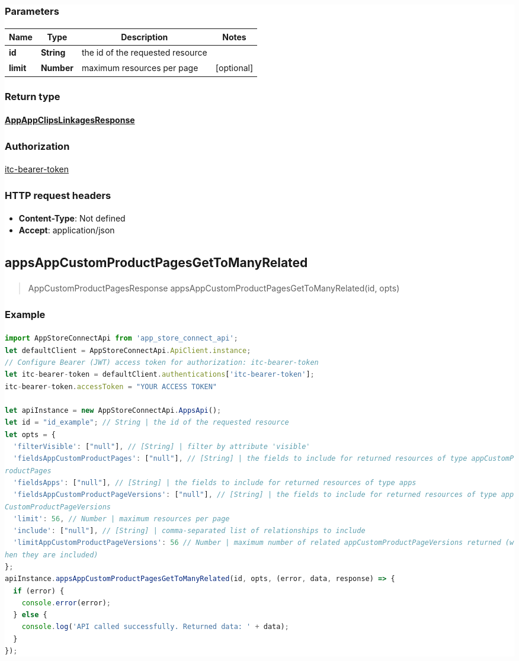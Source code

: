 ### Parameters


Name | Type | Description  | Notes
------------- | ------------- | ------------- | -------------
 **id** | **String**| the id of the requested resource | 
 **limit** | **Number**| maximum resources per page | [optional] 

### Return type

[**AppAppClipsLinkagesResponse**](AppAppClipsLinkagesResponse.md)

### Authorization

[itc-bearer-token](../README.md#itc-bearer-token)

### HTTP request headers

- **Content-Type**: Not defined
- **Accept**: application/json


## appsAppCustomProductPagesGetToManyRelated

> AppCustomProductPagesResponse appsAppCustomProductPagesGetToManyRelated(id, opts)



### Example

```javascript
import AppStoreConnectApi from 'app_store_connect_api';
let defaultClient = AppStoreConnectApi.ApiClient.instance;
// Configure Bearer (JWT) access token for authorization: itc-bearer-token
let itc-bearer-token = defaultClient.authentications['itc-bearer-token'];
itc-bearer-token.accessToken = "YOUR ACCESS TOKEN"

let apiInstance = new AppStoreConnectApi.AppsApi();
let id = "id_example"; // String | the id of the requested resource
let opts = {
  'filterVisible': ["null"], // [String] | filter by attribute 'visible'
  'fieldsAppCustomProductPages': ["null"], // [String] | the fields to include for returned resources of type appCustomProductPages
  'fieldsApps': ["null"], // [String] | the fields to include for returned resources of type apps
  'fieldsAppCustomProductPageVersions': ["null"], // [String] | the fields to include for returned resources of type appCustomProductPageVersions
  'limit': 56, // Number | maximum resources per page
  'include': ["null"], // [String] | comma-separated list of relationships to include
  'limitAppCustomProductPageVersions': 56 // Number | maximum number of related appCustomProductPageVersions returned (when they are included)
};
apiInstance.appsAppCustomProductPagesGetToManyRelated(id, opts, (error, data, response) => {
  if (error) {
    console.error(error);
  } else {
    console.log('API called successfully. Returned data: ' + data);
  }
});
```
